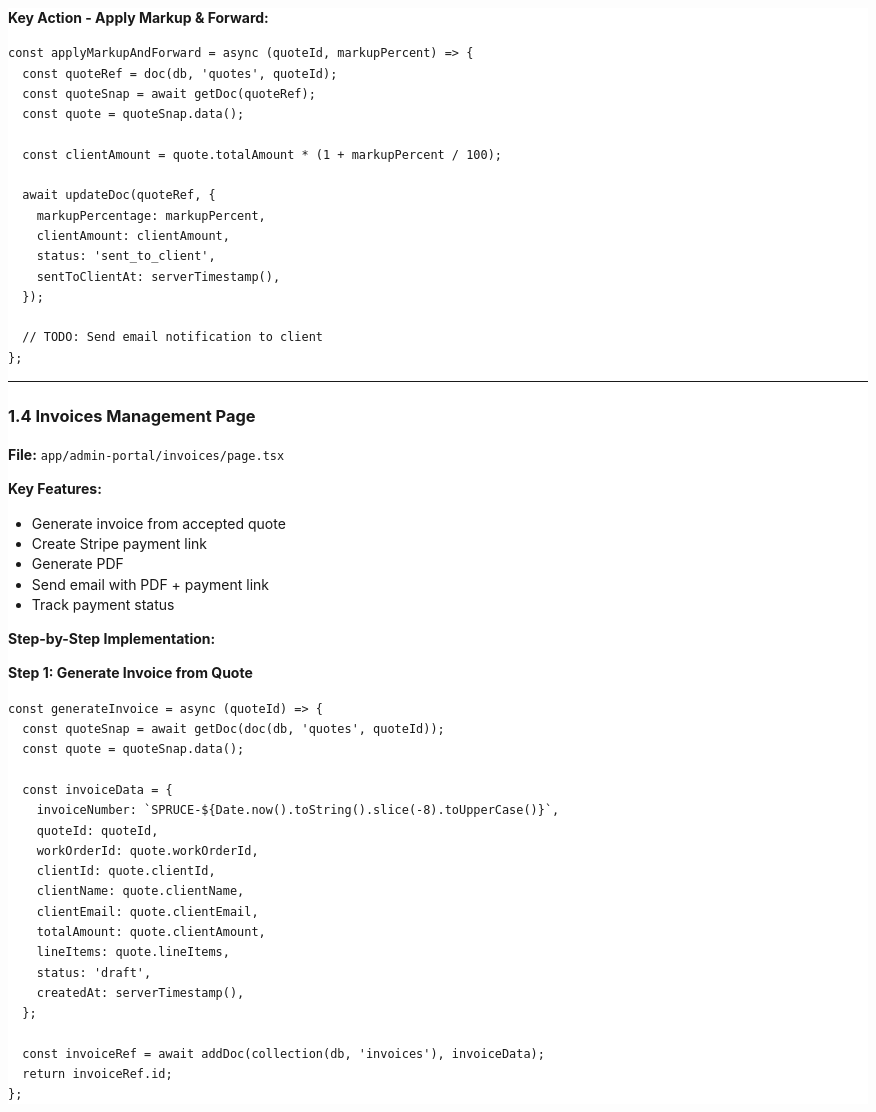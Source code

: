 **Key Action - Apply Markup & Forward:**
```tsx
const applyMarkupAndForward = async (quoteId, markupPercent) => {
  const quoteRef = doc(db, 'quotes', quoteId);
  const quoteSnap = await getDoc(quoteRef);
  const quote = quoteSnap.data();

  const clientAmount = quote.totalAmount * (1 + markupPercent / 100);

  await updateDoc(quoteRef, {
    markupPercentage: markupPercent,
    clientAmount: clientAmount,
    status: 'sent_to_client',
    sentToClientAt: serverTimestamp(),
  });

  // TODO: Send email notification to client
};
```

---

### 1.4 Invoices Management Page

**File:** `app/admin-portal/invoices/page.tsx`

**Key Features:**
- Generate invoice from accepted quote
- Create Stripe payment link
- Generate PDF
- Send email with PDF + payment link
- Track payment status

**Step-by-Step Implementation:**

**Step 1: Generate Invoice from Quote**
```tsx
const generateInvoice = async (quoteId) => {
  const quoteSnap = await getDoc(doc(db, 'quotes', quoteId));
  const quote = quoteSnap.data();

  const invoiceData = {
    invoiceNumber: `SPRUCE-${Date.now().toString().slice(-8).toUpperCase()}`,
    quoteId: quoteId,
    workOrderId: quote.workOrderId,
    clientId: quote.clientId,
    clientName: quote.clientName,
    clientEmail: quote.clientEmail,
    totalAmount: quote.clientAmount,
    lineItems: quote.lineItems,
    status: 'draft',
    createdAt: serverTimestamp(),
  };

  const invoiceRef = await addDoc(collection(db, 'invoices'), invoiceData);
  return invoiceRef.id;
};
```
